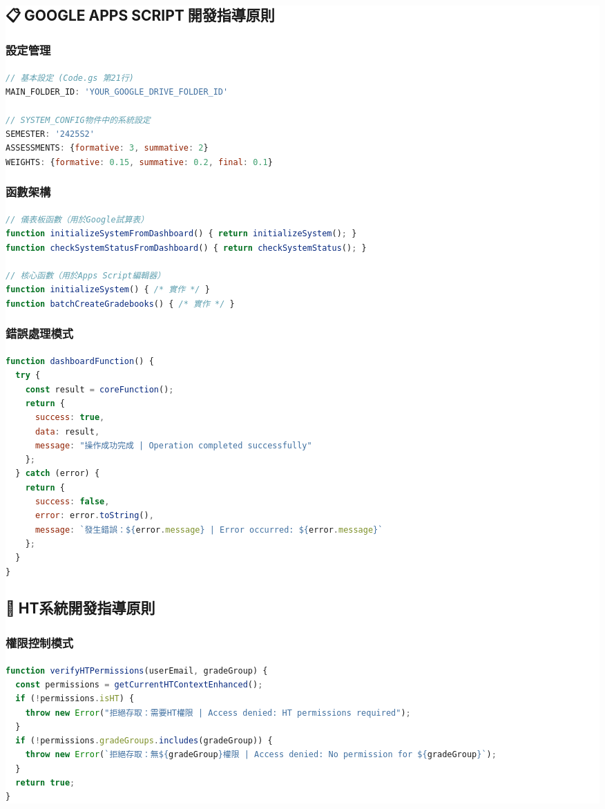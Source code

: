 ## 📋 GOOGLE APPS SCRIPT 開發指導原則

### 設定管理
```javascript
// 基本設定 (Code.gs 第21行)
MAIN_FOLDER_ID: 'YOUR_GOOGLE_DRIVE_FOLDER_ID'

// SYSTEM_CONFIG物件中的系統設定
SEMESTER: '2425S2'
ASSESSMENTS: {formative: 3, summative: 2}
WEIGHTS: {formative: 0.15, summative: 0.2, final: 0.1}
```

### 函數架構
```javascript
// 儀表板函數（用於Google試算表）
function initializeSystemFromDashboard() { return initializeSystem(); }
function checkSystemStatusFromDashboard() { return checkSystemStatus(); }

// 核心函數（用於Apps Script編輯器）
function initializeSystem() { /* 實作 */ }
function batchCreateGradebooks() { /* 實作 */ }
```

### 錯誤處理模式
```javascript
function dashboardFunction() {
  try {
    const result = coreFunction();
    return {
      success: true,
      data: result,
      message: "操作成功完成 | Operation completed successfully"
    };
  } catch (error) {
    return {
      success: false,
      error: error.toString(),
      message: `發生錯誤：${error.message} | Error occurred: ${error.message}`
    };
  }
}
```

## 🎯 HT系統開發指導原則

### 權限控制模式
```javascript
function verifyHTPermissions(userEmail, gradeGroup) {
  const permissions = getCurrentHTContextEnhanced();
  if (!permissions.isHT) {
    throw new Error("拒絕存取：需要HT權限 | Access denied: HT permissions required");
  }
  if (!permissions.gradeGroups.includes(gradeGroup)) {
    throw new Error(`拒絕存取：無${gradeGroup}權限 | Access denied: No permission for ${gradeGroup}`);
  }
  return true;
}
```
